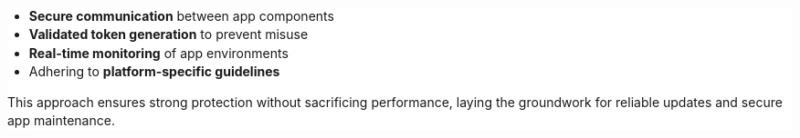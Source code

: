 -   **Secure communication** between app components
-   **Validated token generation** to prevent misuse
-   **Real-time monitoring** of app environments
-   Adhering to **platform-specific guidelines**

This approach ensures strong protection without sacrificing performance, laying the groundwork for reliable updates and secure app maintenance.
